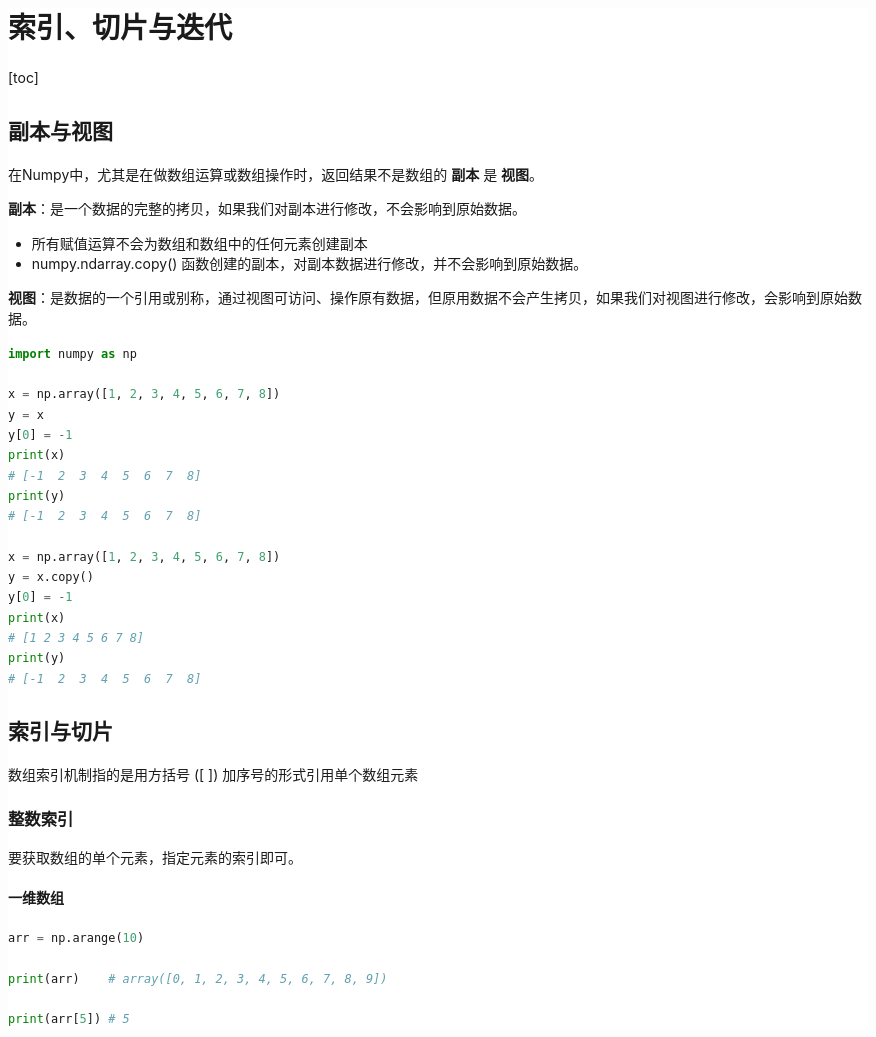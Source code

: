 # 索引、切片与迭代

[toc]

## 副本与视图

在Numpy中，尤其是在做数组运算或数组操作时，返回结果不是数组的 **副本** 是 **视图**。

**副本**：是一个数据的完整的拷贝，如果我们对副本进行修改，不会影响到原始数据。

+ 所有赋值运算不会为数组和数组中的任何元素创建副本
+ numpy.ndarray.copy() 函数创建的副本，对副本数据进行修改，并不会影响到原始数据。

**视图**：是数据的一个引用或别称，通过视图可访问、操作原有数据，但原用数据不会产生拷贝，如果我们对视图进行修改，会影响到原始数据。

```python
import numpy as np

x = np.array([1, 2, 3, 4, 5, 6, 7, 8])
y = x
y[0] = -1
print(x)
# [-1  2  3  4  5  6  7  8]
print(y)
# [-1  2  3  4  5  6  7  8]

x = np.array([1, 2, 3, 4, 5, 6, 7, 8])
y = x.copy()
y[0] = -1
print(x)
# [1 2 3 4 5 6 7 8]
print(y)
# [-1  2  3  4  5  6  7  8]
```

## 索引与切片

数组索引机制指的是用方括号 ([ ]) 加序号的形式引用单个数组元素

### 整数索引

要获取数组的单个元素，指定元素的索引即可。

#### 一维数组

``` python
arr = np.arange(10)

print(arr)    # array([0, 1, 2, 3, 4, 5, 6, 7, 8, 9])

print(arr[5]) # 5
```
